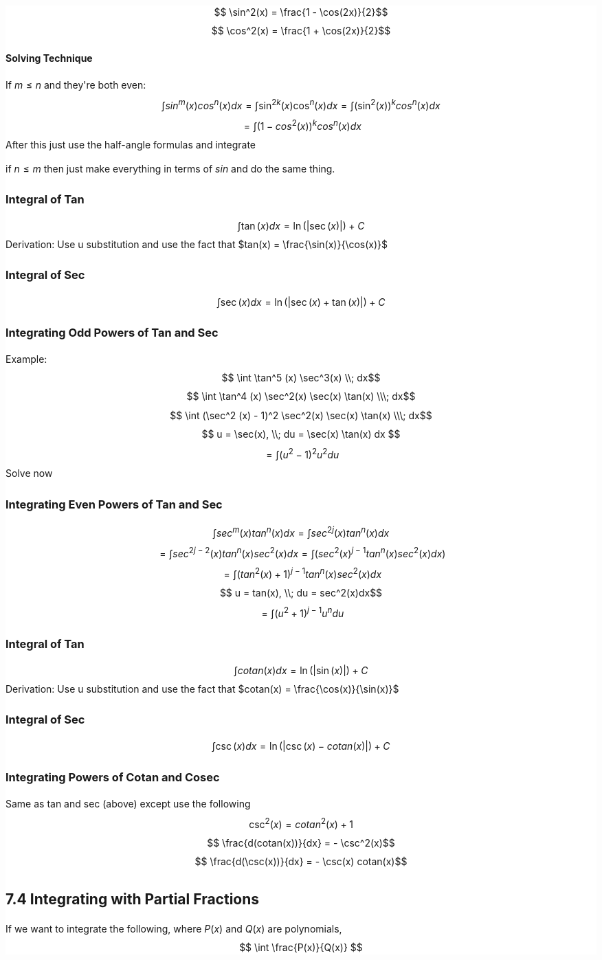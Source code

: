 $$ \sin^2(x) = \frac{1 - \cos(2x)}{2}$$
$$ \cos^2(x) = \frac{1 + \cos(2x)}{2}$$

#### Solving Technique
If $m \leq n$ and they're both even:
$$ \int sin^m(x) cos^n(x) dx = \int \sin^{2k}(x)\cos^n(x)dx = \int (\sin^2(x))^k cos^n(x) dx$$
$$ = \int (1 - cos^2 (x))^k cos^n(x)dx$$
After this just use the half-angle formulas and integrate

if $n \leq m$ then just make everything in terms of $sin$ and do the same thing.

### Integral of Tan
$$ \int \tan(x)dx = \ln(|\sec(x)|) + C$$
Derivation: Use u substitution and use the fact that $tan(x) = \frac{\sin(x)}{\cos(x)}$

### Integral of Sec
$$ \int \sec(x) dx = \ln(|\sec(x) + \tan(x)|) + C$$

### Integrating Odd Powers of Tan and Sec
Example:
$$ \int \tan^5 (x) \sec^3(x) \\; dx$$
$$ \int \tan^4 (x) \sec^2(x) \sec(x) \tan(x) \\\; dx$$
$$ \int (\sec^2 (x) - 1)^2 \sec^2(x) \sec(x) \tan(x) \\\; dx$$
$$ u = \sec(x), \\; du = \sec(x) \tan(x) dx $$
$$ = \int (u^2 - 1)^2 u^2 du $$
Solve now

### Integrating Even Powers of Tan and Sec
$$ \int sec^m (x) tan^n(x) dx = \int sec^{2j} (x) tan^n(x) dx$$
$$ = \int sec^{2j - 2}(x) tan^n(x)sec^2(x)dx = \int (sec^2(x)^{j-1} tan^n(x) sec^2(x) dx)$$
$$ = \int (tan^2(x) + 1)^{j-1} tan^n(x) sec^2(x) dx$$
$$ u = tan(x), \\; du = sec^2(x)dx$$
$$ = \int (u^2 + 1)^{j-1} u^n du$$

### Integral of Tan
$$ \int cotan(x)dx = \ln(|\sin(x)|) + C$$
Derivation: Use u substitution and use the fact that $cotan(x) = \frac{\cos(x)}{\sin(x)}$

### Integral of Sec
$$ \int \csc(x) dx = \ln(|\csc(x) - cotan(x)|) + C$$

### Integrating Powers of Cotan and Cosec
Same as tan and sec (above) except use the following
$$ \csc^2(x) = cotan^2(x) + 1$$
$$ \frac{d(cotan(x))}{dx} = - \csc^2(x)$$
$$ \frac{d(\csc(x))}{dx} = - \csc(x) cotan(x)$$

## 7.4 Integrating with Partial Fractions
If we want to integrate the following, where $P(x)$ and $Q(x)$ are polynomials,
$$ \int \frac{P(x)}{Q(x)} $$
